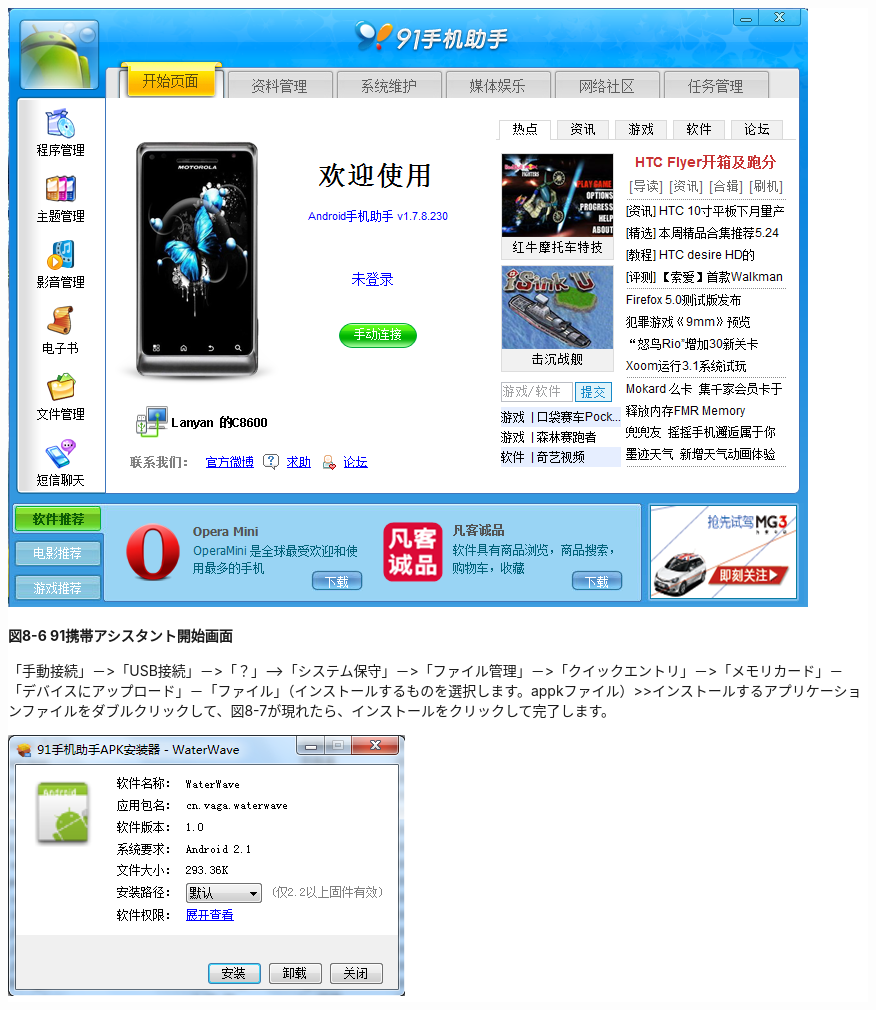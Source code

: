 ![img](img/30.png)

**図8-6 91携帯アシスタント開始画面**



「手動接続」－>「USB接続」－>「？」-->「システム保守」－>「ファイル管理」－>「クイックエントリ」－>「メモリカード」－「デバイスにアップロード」－「ファイル」（インストールするものを選択します。appkファイル）>>インストールするアプリケーションファイルをダブルクリックして、図8-7が現れたら、インストールをクリックして完了します。

![img](img/31.png)
